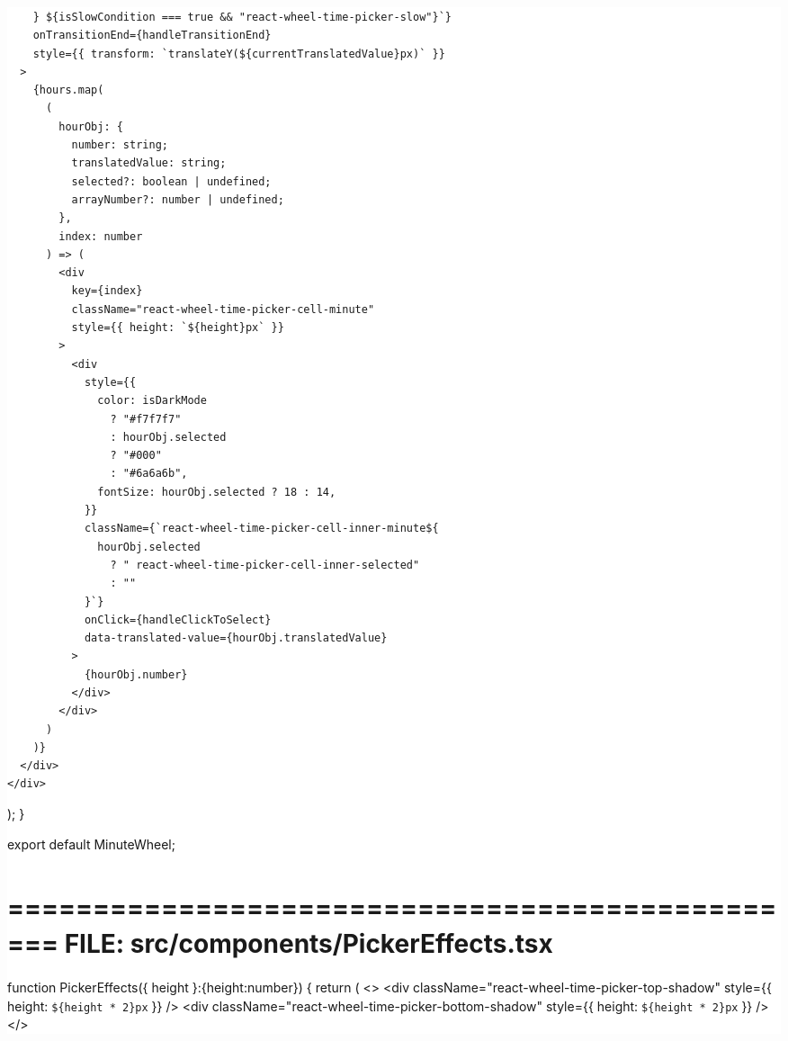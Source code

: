         } ${isSlowCondition === true && "react-wheel-time-picker-slow"}`}
        onTransitionEnd={handleTransitionEnd}
        style={{ transform: `translateY(${currentTranslatedValue}px)` }}
      >
        {hours.map(
          (
            hourObj: {
              number: string;
              translatedValue: string;
              selected?: boolean | undefined;
              arrayNumber?: number | undefined;
            },
            index: number
          ) => (
            <div
              key={index}
              className="react-wheel-time-picker-cell-minute"
              style={{ height: `${height}px` }}
            >
              <div
                style={{
                  color: isDarkMode
                    ? "#f7f7f7"
                    : hourObj.selected
                    ? "#000"
                    : "#6a6a6b",
                  fontSize: hourObj.selected ? 18 : 14,
                }}
                className={`react-wheel-time-picker-cell-inner-minute${
                  hourObj.selected
                    ? " react-wheel-time-picker-cell-inner-selected"
                    : ""
                }`}
                onClick={handleClickToSelect}
                data-translated-value={hourObj.translatedValue}
              >
                {hourObj.number}
              </div>
            </div>
          )
        )}
      </div>
    </div>
  );
}

export default MinuteWheel;



================================================
FILE: src/components/PickerEffects.tsx
================================================
function PickerEffects({ height }:{height:number}) {
  return (
    <>
      <div
        className="react-wheel-time-picker-top-shadow"
        style={{ height: `${height * 2}px` }}
      />
      <div
        className="react-wheel-time-picker-bottom-shadow"
        style={{ height: `${height * 2}px` }}
      />
    </>